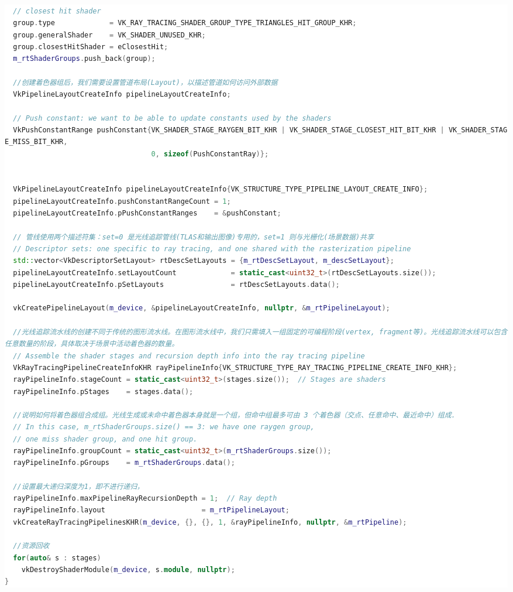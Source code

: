```cpp
  // closest hit shader
  group.type             = VK_RAY_TRACING_SHADER_GROUP_TYPE_TRIANGLES_HIT_GROUP_KHR;
  group.generalShader    = VK_SHADER_UNUSED_KHR;
  group.closestHitShader = eClosestHit;
  m_rtShaderGroups.push_back(group);

  //创建着色器组后，我们需要设置管道布局(Layout)，以描述管道如何访问外部数据
  VkPipelineLayoutCreateInfo pipelineLayoutCreateInfo;

  // Push constant: we want to be able to update constants used by the shaders
  VkPushConstantRange pushConstant{VK_SHADER_STAGE_RAYGEN_BIT_KHR | VK_SHADER_STAGE_CLOSEST_HIT_BIT_KHR | VK_SHADER_STAGE_MISS_BIT_KHR,
                                   0, sizeof(PushConstantRay)};


  VkPipelineLayoutCreateInfo pipelineLayoutCreateInfo{VK_STRUCTURE_TYPE_PIPELINE_LAYOUT_CREATE_INFO};
  pipelineLayoutCreateInfo.pushConstantRangeCount = 1;
  pipelineLayoutCreateInfo.pPushConstantRanges    = &pushConstant;

  // 管线使用两个描述符集：set=0 是光线追踪管线(TLAS和输出图像)专用的，set=1 则与光栅化(场景数据)共享
  // Descriptor sets: one specific to ray tracing, and one shared with the rasterization pipeline
  std::vector<VkDescriptorSetLayout> rtDescSetLayouts = {m_rtDescSetLayout, m_descSetLayout};
  pipelineLayoutCreateInfo.setLayoutCount             = static_cast<uint32_t>(rtDescSetLayouts.size());
  pipelineLayoutCreateInfo.pSetLayouts                = rtDescSetLayouts.data();

  vkCreatePipelineLayout(m_device, &pipelineLayoutCreateInfo, nullptr, &m_rtPipelineLayout);

  //光线追踪流水线的创建不同于传统的图形流水线。在图形流水线中，我们只需填入一组固定的可编程阶段(vertex, fragment等)。光线追踪流水线可以包含任意数量的阶段，具体取决于场景中活动着色器的数量。
  // Assemble the shader stages and recursion depth info into the ray tracing pipeline
  VkRayTracingPipelineCreateInfoKHR rayPipelineInfo{VK_STRUCTURE_TYPE_RAY_TRACING_PIPELINE_CREATE_INFO_KHR};
  rayPipelineInfo.stageCount = static_cast<uint32_t>(stages.size());  // Stages are shaders
  rayPipelineInfo.pStages    = stages.data();

  //说明如何将着色器组合成组。光线生成或未命中着色器本身就是一个组，但命中组最多可由 3 个着色器（交点、任意命中、最近命中）组成.
  // In this case, m_rtShaderGroups.size() == 3: we have one raygen group,
  // one miss shader group, and one hit group.
  rayPipelineInfo.groupCount = static_cast<uint32_t>(m_rtShaderGroups.size());
  rayPipelineInfo.pGroups    = m_rtShaderGroups.data();

  //设置最大递归深度为1，即不进行递归，
  rayPipelineInfo.maxPipelineRayRecursionDepth = 1;  // Ray depth
  rayPipelineInfo.layout                       = m_rtPipelineLayout;
  vkCreateRayTracingPipelinesKHR(m_device, {}, {}, 1, &rayPipelineInfo, nullptr, &m_rtPipeline);

  //资源回收
  for(auto& s : stages)
    vkDestroyShaderModule(m_device, s.module, nullptr);
}
```
